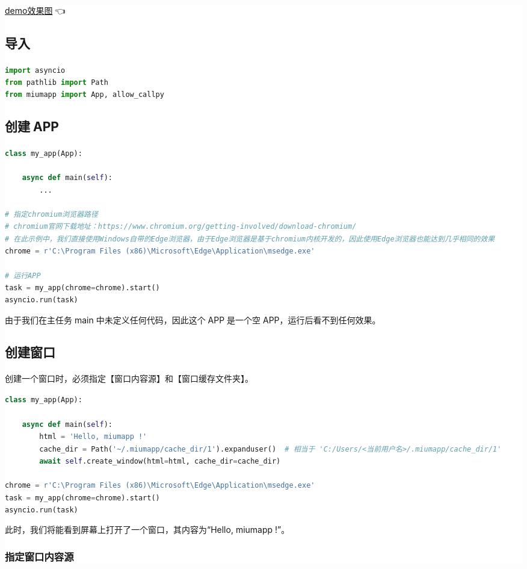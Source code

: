 ```python
```

[demo效果图](https://lcctoor.github.io/arts/arts/miumapp/ip_static/DemoUI.png) 👈

## 导入

```python
import asyncio
from pathlib import Path
from miumapp import App, allow_callpy
```

## 创建 APP

```python
class my_app(App):
  
    async def main(self):
        ...

# 指定chromium浏览器路径
# chromium官网下载地址：https://www.chromium.org/getting-involved/download-chromium/
# 在此示例中，我们直接使用Windows自带的Edge浏览器，由于Edge浏览器是基于chromium内核开发的，因此使用Edge浏览器也能达到几乎相同的效果
chrome = r'C:\Program Files (x86)\Microsoft\Edge\Application\msedge.exe'

# 运行APP
task = my_app(chrome=chrome).start()
asyncio.run(task)
```

由于我们在主任务 main 中未定义任何代码，因此这个 APP 是一个空 APP，运行后看不到任何效果。

## 创建窗口

创建一个窗口时，必须指定【窗口内容源】和【窗口缓存文件夹】。

```python
class my_app(App):
  
    async def main(self):
        html = 'Hello, miumapp !'
        cache_dir = Path('~/.miumapp/cache_dir/1').expanduser()  # 相当于 'C:/Users/<当前用户名>/.miumapp/cache_dir/1'
        await self.create_window(html=html, cache_dir=cache_dir)

chrome = r'C:\Program Files (x86)\Microsoft\Edge\Application\msedge.exe'
task = my_app(chrome=chrome).start()
asyncio.run(task)
```

此时，我们将能看到屏幕上打开了一个窗口，其内容为“Hello, miumapp !”。

### 指定窗口内容源
